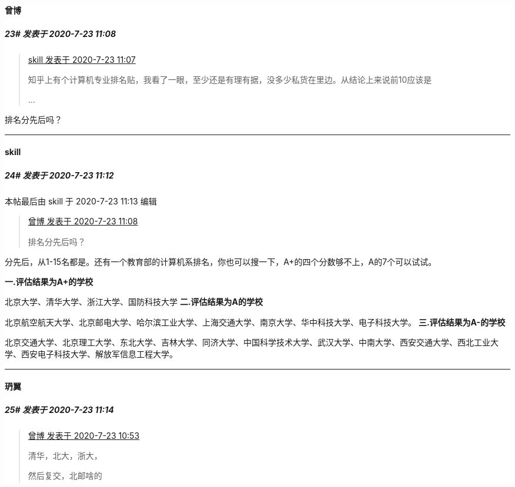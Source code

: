 ####  曾博  
##### 23#       发表于 2020-7-23 11:08



<blockquote><a href="httphttps://bbs.saraba1st.com/2b/forum.php?mod=redirect&amp;goto=findpost&amp;pid=48191734&amp;ptid=1950699" target="_blank">skill 发表于 2020-7-23 11:07</a>

知乎上有个计算机专业排名贴，我看了一眼，至少还是有理有据，没多少私货在里边。从结论上来说前10应该是

 ...</blockquote>
排名分先后吗？







*****

####  skill  
##### 24#       发表于 2020-7-23 11:12



 本帖最后由 skill 于 2020-7-23 11:13 编辑 
<blockquote><a href="httphttps://bbs.saraba1st.com/2b/forum.php?mod=redirect&amp;goto=findpost&amp;pid=48191755&amp;ptid=1950699" target="_blank">曾博 发表于 2020-7-23 11:08</a>

排名分先后吗？</blockquote>
分先后，从1-15名都是。还有一个教育部的计算机系排名，你也可以搜一下，A+的四个分数够不上，A的7个可以试试。

<strong>一.评估结果为A+的学校</strong>

北京大学、清华大学、浙江大学、国防科技大学
<strong>二.评估结果为A的学校</strong>

北京航空航天大学、北京邮电大学、哈尔滨工业大学、上海交通大学、南京大学、华中科技大学、电子科技大学。
<strong>三.评估结果为A-的学校</strong>

北京交通大学、北京理工大学、东北大学、吉林大学、同济大学、中国科学技术大学、武汉大学、中南大学、西安交通大学、西北工业大学、西安电子科技大学、解放军信息工程大学。










*****

####  玬翼  
##### 25#       发表于 2020-7-23 11:14



<blockquote><a href="httphttps://bbs.saraba1st.com/2b/forum.php?mod=redirect&amp;goto=findpost&amp;pid=48191587&amp;ptid=1950699" target="_blank">曾博 发表于 2020-7-23 10:53</a>

清华，北大，浙大，

然后复交，北邮啥的
